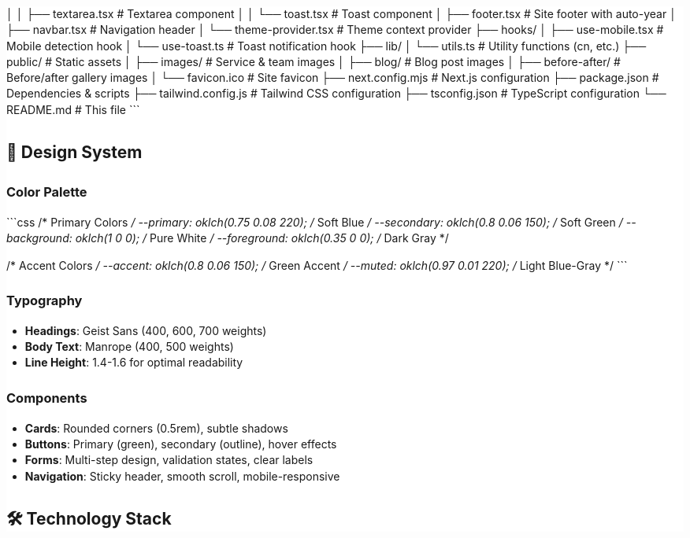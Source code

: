 │   │   ├── textarea.tsx         # Textarea component
│   │   └── toast.tsx            # Toast component
│   ├── footer.tsx               # Site footer with auto-year
│   ├── navbar.tsx               # Navigation header
│   └── theme-provider.tsx       # Theme context provider
├── hooks/
│   ├── use-mobile.tsx           # Mobile detection hook
│   └── use-toast.ts             # Toast notification hook
├── lib/
│   └── utils.ts                 # Utility functions (cn, etc.)
├── public/                      # Static assets
│   ├── images/                  # Service & team images
│   ├── blog/                    # Blog post images
│   ├── before-after/            # Before/after gallery images
│   └── favicon.ico              # Site favicon
├── next.config.mjs              # Next.js configuration
├── package.json                 # Dependencies & scripts
├── tailwind.config.js           # Tailwind CSS configuration
├── tsconfig.json                # TypeScript configuration
└── README.md                    # This file
\`\`\`

## 🎨 Design System

### Color Palette
\`\`\`css
/* Primary Colors */
--primary: oklch(0.75 0.08 220);     /* Soft Blue */
--secondary: oklch(0.8 0.06 150);    /* Soft Green */
--background: oklch(1 0 0);          /* Pure White */
--foreground: oklch(0.35 0 0);       /* Dark Gray */

/* Accent Colors */
--accent: oklch(0.8 0.06 150);       /* Green Accent */
--muted: oklch(0.97 0.01 220);       /* Light Blue-Gray */
\`\`\`

### Typography
- **Headings**: Geist Sans (400, 600, 700 weights)
- **Body Text**: Manrope (400, 500 weights)
- **Line Height**: 1.4-1.6 for optimal readability

### Components
- **Cards**: Rounded corners (0.5rem), subtle shadows
- **Buttons**: Primary (green), secondary (outline), hover effects
- **Forms**: Multi-step design, validation states, clear labels
- **Navigation**: Sticky header, smooth scroll, mobile-responsive

## 🛠️ Technology Stack
